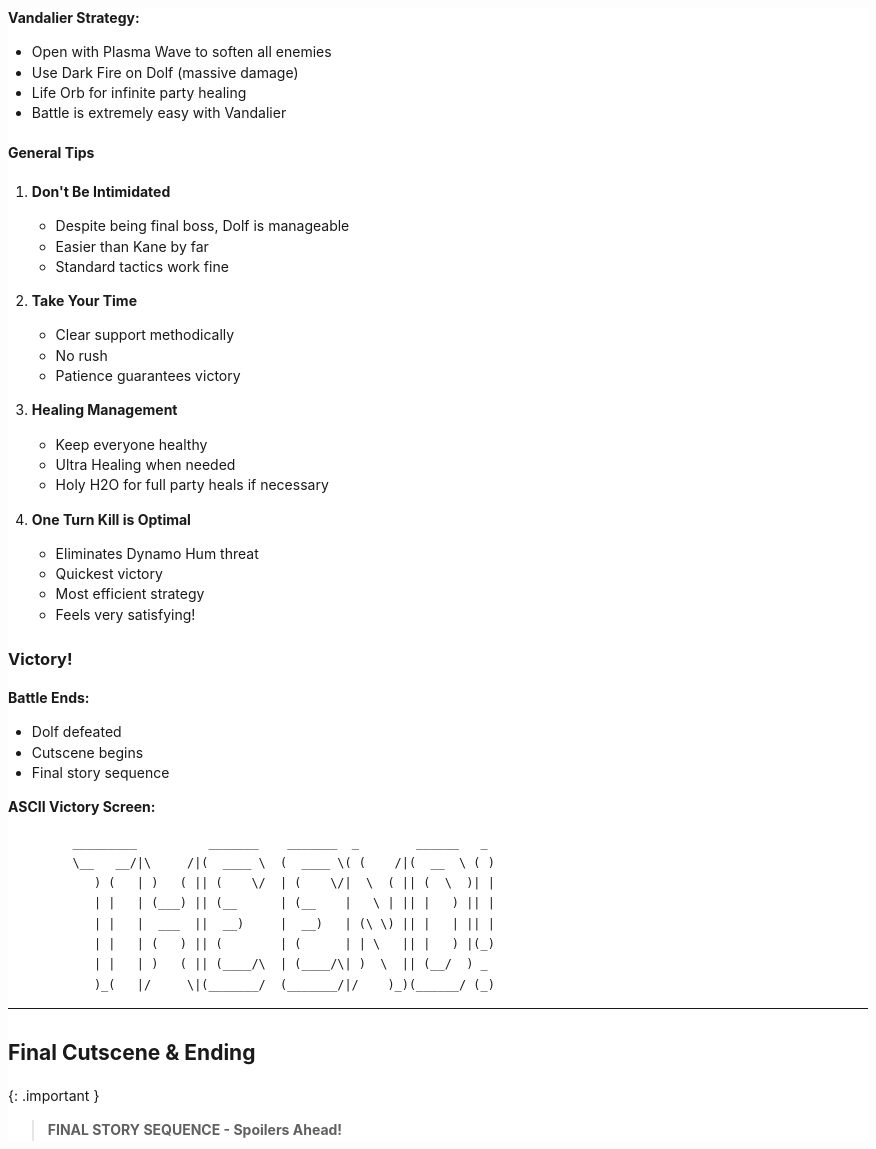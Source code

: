 **Vandalier Strategy:**
- Open with Plasma Wave to soften all enemies
- Use Dark Fire on Dolf (massive damage)
- Life Orb for infinite party healing
- Battle is extremely easy with Vandalier

#### General Tips

1. **Don't Be Intimidated**
   - Despite being final boss, Dolf is manageable
   - Easier than Kane by far
   - Standard tactics work fine

2. **Take Your Time**
   - Clear support methodically
   - No rush
   - Patience guarantees victory

3. **Healing Management**
   - Keep everyone healthy
   - Ultra Healing when needed
   - Holy H2O for full party heals if necessary

4. **One Turn Kill is Optimal**
   - Eliminates Dynamo Hum threat
   - Quickest victory
   - Most efficient strategy
   - Feels very satisfying!

### Victory!

**Battle Ends:**
- Dolf defeated
- Cutscene begins
- Final story sequence

**ASCII Victory Screen:**
```
         _________          _______    _______  _        ______   _
         \__   __/|\     /|(  ____ \  (  ____ \( (    /|(  __  \ ( )
            ) (   | )   ( || (    \/  | (    \/|  \  ( || (  \  )| |
            | |   | (___) || (__      | (__    |   \ | || |   ) || |
            | |   |  ___  ||  __)     |  __)   | (\ \) || |   | || |
            | |   | (   ) || (        | (      | | \   || |   ) |(_)
            | |   | )   ( || (____/\  | (____/\| )  \  || (__/  ) _
            )_(   |/     \|(_______/  (_______/|/    )_)(______/ (_)
```

---

## Final Cutscene & Ending

{: .important }
> **FINAL STORY SEQUENCE - Spoilers Ahead!**
